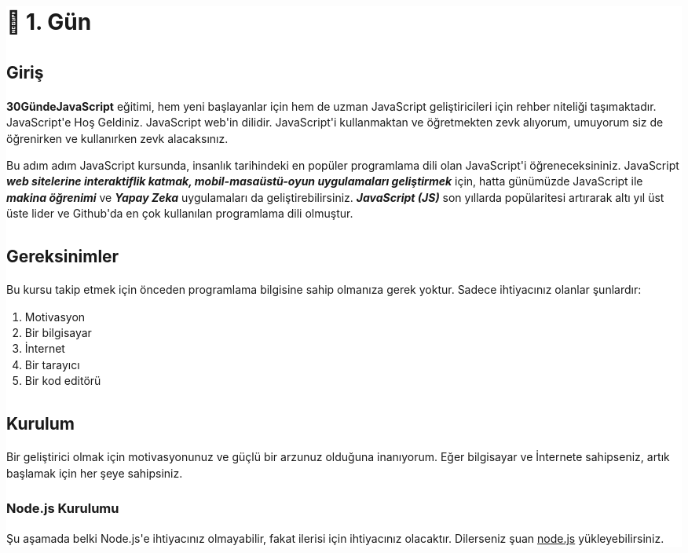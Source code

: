 # 📔 1. Gün

## Giriş



**30GündeJavaScript** eğitimi, hem yeni başlayanlar için hem de uzman JavaScript geliştiricileri için rehber niteliği taşımaktadır. JavaScript'e Hoş Geldiniz. JavaScript web'in dilidir. JavaScript'i kullanmaktan ve öğretmekten zevk alıyorum, umuyorum siz de öğrenirken ve kullanırken zevk alacaksınız.

Bu adım adım JavaScript kursunda, insanlık tarihindeki en popüler programlama dili olan JavaScript'i öğreneceksininiz.
JavaScript **_web sitelerine interaktiflik katmak, mobil-masaüstü-oyun uygulamaları geliştirmek_** için, hatta günümüzde JavaScript ile **_makina öğrenimi_** ve **_Yapay Zeka_** uygulamaları da geliştirebilirsiniz.
**_JavaScript (JS)_** son yıllarda popülaritesi artırarak altı yıl üst üste lider ve Github'da en çok kullanılan programlama dili olmuştur.

## Gereksinimler

Bu kursu takip etmek için önceden programlama bilgisine sahip olmanıza gerek yoktur. Sadece ihtiyacınız olanlar şunlardır:

1. Motivasyon
2. Bir bilgisayar
3. İnternet
4. Bir tarayıcı
5. Bir kod editörü

## Kurulum

Bir geliştirici olmak için motivasyonunuz ve güçlü bir arzunuz olduğuna inanıyorum. Eğer bilgisayar ve İnternete sahipseniz, artık başlamak için her şeye sahipsiniz.

### Node.js Kurulumu

Şu aşamada belki Node.js'e ihtiyacınız olmayabilir, fakat ilerisi için ihtiyacınız olacaktır. Dilerseniz şuan [node.js](https://nodejs.org/en/) yükleyebilirsiniz.
